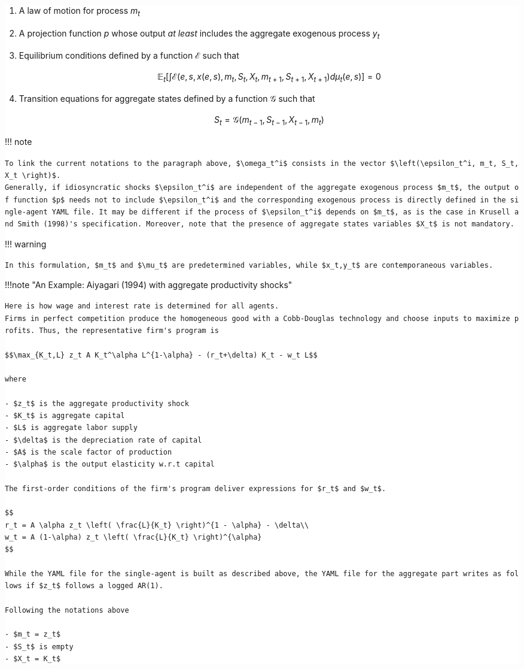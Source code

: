 1. A law of motion for process $m_t$
2. A projection function $p$ whose output *at least* includes the aggregate exogenous process $y_t$
3. Equilibrium conditions defined by a function $\mathcal{E}$ such that

    $$\mathbb{E}_t \left[ \int \mathcal{E}\left(e, s, x(e, s), m_t, S_t, X_t, m_{t+1}, S_{t+1}, X_{t+1} \right) d \mu_t (e,s) \right] = 0$$

4. Transition equations for aggregate states defined by a function $\mathcal{G}$ such that

	$$S_{t} = \mathcal{G} \left( m_{t-1}, S_{t-1}, X_{t-1}, m_t \right) $$

!!! note

    To link the current notations to the paragraph above, $\omega_t^i$ consists in the vector $\left(\epsilon_t^i, m_t, S_t, X_t \right)$.
    Generally, if idiosyncratic shocks $\epsilon_t^i$ are independent of the aggregate exogenous process $m_t$, the output of function $p$ needs not to include $\epsilon_t^i$ and the corresponding exogenous process is directly defined in the single-agent YAML file. It may be different if the process of $\epsilon_t^i$ depends on $m_t$, as is the case in Krusell and Smith (1998)'s specification. Moreover, note that the presence of aggregate states variables $X_t$ is not mandatory.

!!! warning

    In this formulation, $m_t$ and $\mu_t$ are predetermined variables, while $x_t,y_t$ are contemporaneous variables.

!!!note "An Example: Aiyagari (1994) with aggregate productivity shocks"

    Here is how wage and interest rate is determined for all agents.
    Firms in perfect competition produce the homogeneous good with a Cobb-Douglas technology and choose inputs to maximize profits. Thus, the representative firm's program is

    $$\max_{K_t,L} z_t A K_t^\alpha L^{1-\alpha} - (r_t+\delta) K_t - w_t L$$

    where

    - $z_t$ is the aggregate productivity shock
    - $K_t$ is aggregate capital
    - $L$ is aggregate labor supply
    - $\delta$ is the depreciation rate of capital
    - $A$ is the scale factor of production
    - $\alpha$ is the output elasticity w.r.t capital

    The first-order conditions of the firm's program deliver expressions for $r_t$ and $w_t$.

    $$
    r_t = A \alpha z_t \left( \frac{L}{K_t} \right)^{1 - \alpha} - \delta\\
    w_t = A (1-\alpha) z_t \left( \frac{L}{K_t} \right)^{\alpha}
    $$

    While the YAML file for the single-agent is built as described above, the YAML file for the aggregate part writes as follows if $z_t$ follows a logged AR(1).

    Following the notations above

    - $m_t = z_t$
    - $S_t$ is empty
    - $X_t = K_t$
